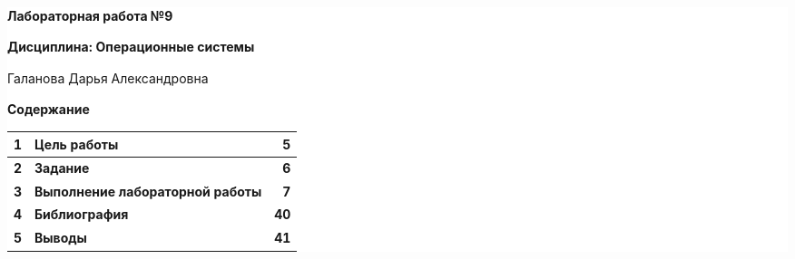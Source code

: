 ﻿










**Лабораторная работа №9**


**Дисциплина: Операционные системы**


Галанова Дарья Александровна





**Содержание**



|**1**|**Цель работы**|**5**|
| -: | :- | -: |
|**2**|**Задание**|**6**|
|**3**|**Выполнение лабораторной работы**|**7**|
|**4**|**Библиография**|**40**|
|**5**|**Выводы**|**41**|










































